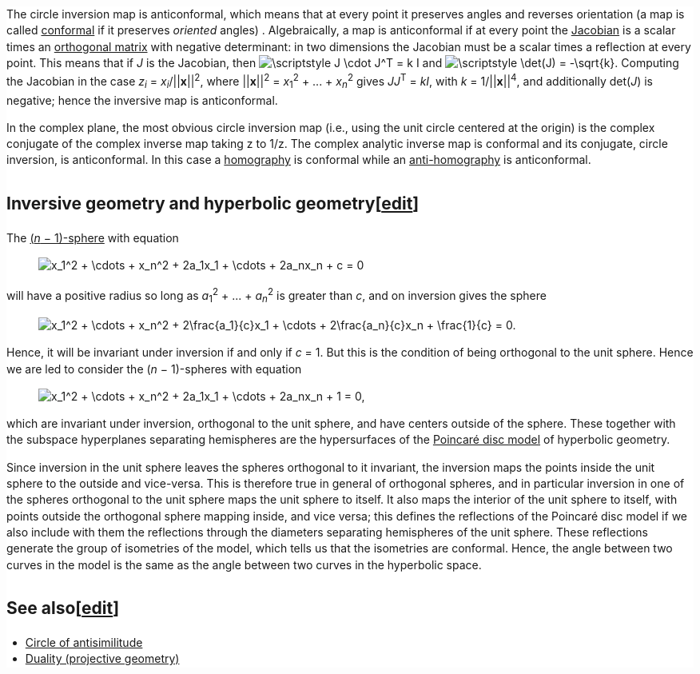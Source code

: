 <p>The circle inversion map is anticonformal, which means that at every point  it preserves angles and reverses orientation  (a map is called <a href="/wiki/Conformal_map" title="Conformal map">conformal</a> if it preserves <i>oriented</i> angles) . Algebraically, a map is anticonformal if at every point the <a href="/wiki/Jacobian_matrix_and_determinant" title="Jacobian matrix and determinant">Jacobian</a> is a scalar times an <a href="/wiki/Orthogonal_matrix" title="Orthogonal matrix">orthogonal matrix</a> with negative determinant: in two dimensions the Jacobian must be a scalar times a reflection at every point. This means that if <i>J</i> is the Jacobian, then
<img class="mwe-math-fallback-image-inline tex" alt="\scriptstyle J \cdot J^T = k I" src="//upload.wikimedia.org/math/2/c/2/2c2c4b27f82d261824c2dd50f790270f.png" />
and <img class="mwe-math-fallback-image-inline tex" alt="\scriptstyle \det(J) = -\sqrt{k}." src="//upload.wikimedia.org/math/3/b/3/3b317c0b953b28112778a755a2470b47.png" />
Computing the Jacobian in the case <i>z</i><sub><i>i</i></sub> = <i>x</i><sub><i>i</i></sub>/||<b>x</b>||<sup>2</sup>, where ||<b>x</b>||<sup>2</sup> = <i>x</i><sub>1</sub><sup>2</sup> + ... + <i>x</i><sub><i>n</i></sub><sup>2</sup> gives <i>JJ</i><sup>T</sup> = <i>kI</i>, with <i>k</i> = 1/||<b>x</b>||<sup>4</sup>, and additionally det(<i>J</i>) is negative; hence the inversive map is anticonformal.
</p><p>In the complex plane, the most obvious circle inversion map  (i.e., using the unit circle centered at the origin) is the complex conjugate of the complex inverse map taking z to 1/z. The complex analytic inverse map is conformal and its conjugate, circle inversion, is anticonformal.
In this case a <a href="/wiki/Homography" title="Homography">homography</a> is conformal while an <a href="/wiki/Anti-homography" title="Anti-homography" class="mw-redirect">anti-homography</a> is anticonformal.
</p>
<h2><span class="mw-headline" id="Inversive_geometry_and_hyperbolic_geometry">Inversive geometry and hyperbolic geometry</span><span class="mw-editsection"><span class="mw-editsection-bracket">[</span><a href="/w/index.php?title=Inversive_geometry&amp;action=edit&amp;section=13" title="Edit section: Inversive geometry and hyperbolic geometry">edit</a><span class="mw-editsection-bracket">]</span></span></h2>
<p>The <a href="/wiki/Hypersphere" title="Hypersphere">(<i>n</i>&#160;−&#160;1)-sphere</a> with equation
</p>
<dl><dd><img class="mwe-math-fallback-image-inline tex" alt="x_1^2 + \cdots + x_n^2 + 2a_1x_1 + \cdots + 2a_nx_n + c = 0" src="//upload.wikimedia.org/math/c/b/9/cb94b222ec32d9803fda5f63373de972.png" /></dd></dl>
<p>will have a positive radius so long as <i>a</i><sub>1</sub><sup>2</sup> + ... + <i>a</i><sub><i>n</i></sub><sup>2</sup> is greater than <i>c</i>, and on inversion gives the sphere
</p>
<dl><dd><img class="mwe-math-fallback-image-inline tex" alt="x_1^2 + \cdots + x_n^2 + 2\frac{a_1}{c}x_1 + \cdots + 2\frac{a_n}{c}x_n + \frac{1}{c} = 0." src="//upload.wikimedia.org/math/6/7/e/67e726b5dfda9608b3cfde80980fd8d8.png" /></dd></dl>
<p>Hence, it will be invariant under inversion if and only if <i>c</i> = 1. But this is the condition of being orthogonal to the unit sphere. Hence we are led to consider the (<i>n</i>&#160;−&#160;1)-spheres with equation
</p>
<dl><dd><img class="mwe-math-fallback-image-inline tex" alt="x_1^2 + \cdots + x_n^2 + 2a_1x_1 + \cdots + 2a_nx_n + 1 = 0," src="//upload.wikimedia.org/math/e/d/8/ed8806fbae13da0e40e9d34595e17513.png" /></dd></dl>
<p>which are invariant under inversion, orthogonal to the unit sphere, and have centers outside of the sphere. These together with the subspace hyperplanes separating hemispheres are the hypersurfaces of the <a href="/wiki/Poincar%C3%A9_disc_model" title="Poincaré disc model" class="mw-redirect">Poincaré disc model</a> of hyperbolic geometry.
</p><p>Since inversion in the unit sphere leaves the spheres orthogonal to it invariant, the inversion maps the points inside the unit sphere to the outside and vice-versa. This is therefore true in general of orthogonal spheres, and in particular inversion in one of the spheres orthogonal to the unit sphere maps the unit sphere to itself. It also maps the interior of the unit sphere to itself, with points outside the orthogonal sphere mapping inside, and vice versa; this defines the reflections of the Poincaré disc model if we also include with them the reflections through the diameters separating hemispheres of the unit sphere. These reflections generate the group of isometries of the
model, which tells us that the isometries are conformal. Hence, the angle between two curves in the model is the same as the angle between two curves in the hyperbolic space.
</p>
<h2><span class="mw-headline" id="See_also">See also</span><span class="mw-editsection"><span class="mw-editsection-bracket">[</span><a href="/w/index.php?title=Inversive_geometry&amp;action=edit&amp;section=14" title="Edit section: See also">edit</a><span class="mw-editsection-bracket">]</span></span></h2>
<ul><li><a href="/wiki/Circle_of_antisimilitude" title="Circle of antisimilitude">Circle of antisimilitude</a></li>
<li><a href="/wiki/Duality_(projective_geometry)" title="Duality (projective geometry)">Duality (projective geometry)</a></li>